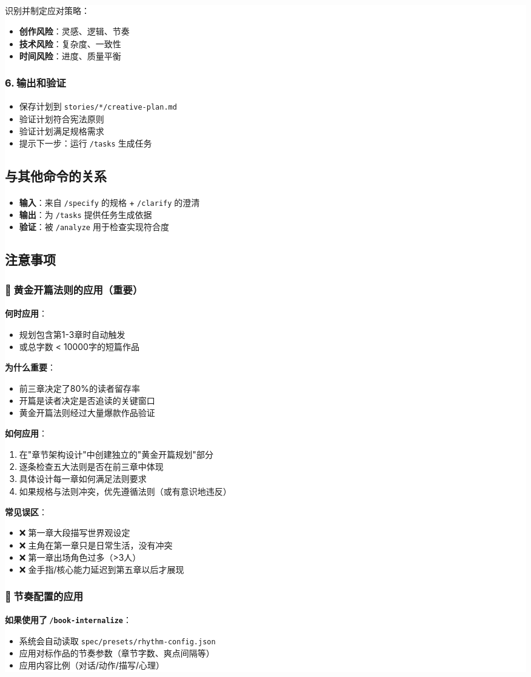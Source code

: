 识别并制定应对策略：

- **创作风险**：灵感、逻辑、节奏
- **技术风险**：复杂度、一致性
- **时间风险**：进度、质量平衡

### 6. 输出和验证

- 保存计划到 `stories/*/creative-plan.md`
- 验证计划符合宪法原则
- 验证计划满足规格需求
- 提示下一步：运行 `/tasks` 生成任务

## 与其他命令的关系

- **输入**：来自 `/specify` 的规格 + `/clarify` 的澄清
- **输出**：为 `/tasks` 提供任务生成依据
- **验证**：被 `/analyze` 用于检查实现符合度

## 注意事项

### 🌟 黄金开篇法则的应用（重要）

**何时应用**：

- 规划包含第1-3章时自动触发
- 或总字数 < 10000字的短篇作品

**为什么重要**：

- 前三章决定了80%的读者留存率
- 开篇是读者决定是否追读的关键窗口
- 黄金开篇法则经过大量爆款作品验证

**如何应用**：

1. 在"章节架构设计"中创建独立的"黄金开篇规划"部分
2. 逐条检查五大法则是否在前三章中体现
3. 具体设计每一章如何满足法则要求
4. 如果规格与法则冲突，优先遵循法则（或有意识地违反）

**常见误区**：

- ❌ 第一章大段描写世界观设定
- ❌ 主角在第一章只是日常生活，没有冲突
- ❌ 第一章出场角色过多（>3人）
- ❌ 金手指/核心能力延迟到第五章以后才展现

### 🎵 节奏配置的应用

**如果使用了 `/book-internalize`**：

- 系统会自动读取 `spec/presets/rhythm-config.json`
- 应用对标作品的节奏参数（章节字数、爽点间隔等）
- 应用内容比例（对话/动作/描写/心理）
